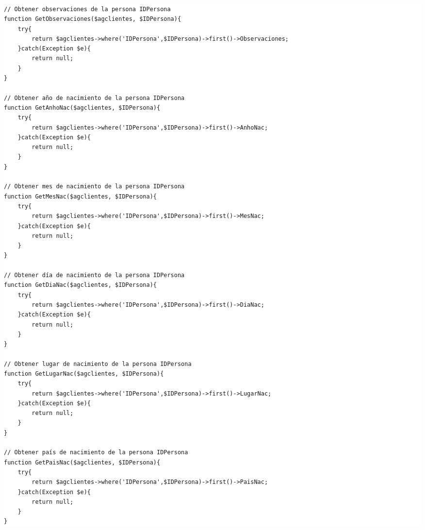     // Obtener observaciones de la persona IDPersona
    function GetObservaciones($agclientes, $IDPersona){
        try{
            return $agclientes->where('IDPersona',$IDPersona)->first()->Observaciones;
        }catch(Exception $e){
            return null;
        }
    }

    // Obtener año de nacimiento de la persona IDPersona
    function GetAnhoNac($agclientes, $IDPersona){
        try{
            return $agclientes->where('IDPersona',$IDPersona)->first()->AnhoNac;
        }catch(Exception $e){
            return null;
        }
    }

    // Obtener mes de nacimiento de la persona IDPersona
    function GetMesNac($agclientes, $IDPersona){
        try{
            return $agclientes->where('IDPersona',$IDPersona)->first()->MesNac;
        }catch(Exception $e){
            return null;
        }
    }

    // Obtener día de nacimiento de la persona IDPersona
    function GetDiaNac($agclientes, $IDPersona){
        try{
            return $agclientes->where('IDPersona',$IDPersona)->first()->DiaNac;
        }catch(Exception $e){
            return null;
        }
    }

    // Obtener lugar de nacimiento de la persona IDPersona
    function GetLugarNac($agclientes, $IDPersona){
        try{
            return $agclientes->where('IDPersona',$IDPersona)->first()->LugarNac;
        }catch(Exception $e){
            return null;
        }
    }

    // Obtener país de nacimiento de la persona IDPersona
    function GetPaisNac($agclientes, $IDPersona){
        try{
            return $agclientes->where('IDPersona',$IDPersona)->first()->PaisNac;
        }catch(Exception $e){
            return null;
        }
    }

